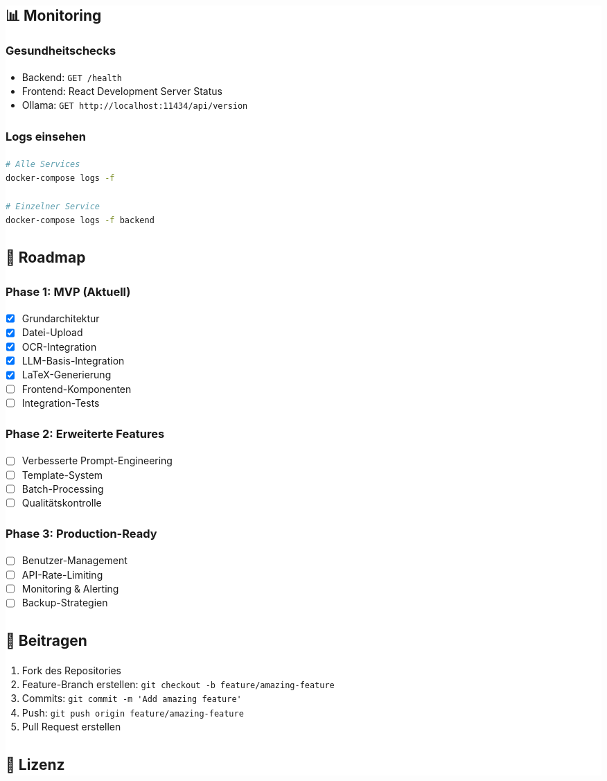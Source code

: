 ## 📊 Monitoring

### Gesundheitschecks

- Backend: `GET /health`
- Frontend: React Development Server Status
- Ollama: `GET http://localhost:11434/api/version`

### Logs einsehen

```bash
# Alle Services
docker-compose logs -f

# Einzelner Service
docker-compose logs -f backend
```

## 🚧 Roadmap

### Phase 1: MVP (Aktuell)
- [x] Grundarchitektur
- [x] Datei-Upload
- [x] OCR-Integration
- [x] LLM-Basis-Integration
- [x] LaTeX-Generierung
- [ ] Frontend-Komponenten
- [ ] Integration-Tests

### Phase 2: Erweiterte Features
- [ ] Verbesserte Prompt-Engineering
- [ ] Template-System
- [ ] Batch-Processing
- [ ] Qualitätskontrolle

### Phase 3: Production-Ready
- [ ] Benutzer-Management
- [ ] API-Rate-Limiting
- [ ] Monitoring & Alerting
- [ ] Backup-Strategien

## 🤝 Beitragen

1. Fork des Repositories
2. Feature-Branch erstellen: `git checkout -b feature/amazing-feature`
3. Commits: `git commit -m 'Add amazing feature'`
4. Push: `git push origin feature/amazing-feature`
5. Pull Request erstellen

## 📄 Lizenz
